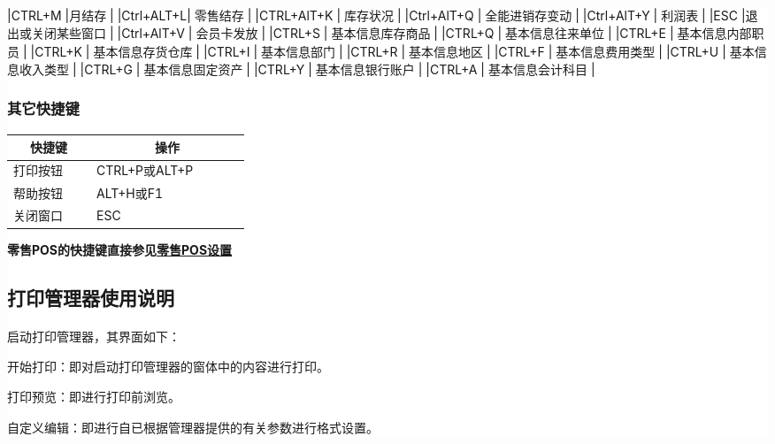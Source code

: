 |CTRL+M |月结存  |
|Ctrl+ALT+L|  零售结存  |
|CTRL+AlT+K | 库存状况  |
|Ctrl+AlT+Q | 全能进销存变动  |
|Ctrl+AlT+Y | 利润表  |
|ESC  |退出或关闭某些窗口  |
|Ctrl+AlT+V |  会员卡发放  |
|CTRL+S | 基本信息库存商品  |
|CTRL+Q | 基本信息往来单位  |
|CTRL+E | 基本信息内部职员  |
|CTRL+K | 基本信息存货仓库  |
|CTRL+I | 基本信息部门  |
|CTRL+R | 基本信息地区  |
|CTRL+F | 基本信息费用类型  |
|CTRL+U | 基本信息收入类型  |
|CTRL+G | 基本信息固定资产  |
|CTRL+Y | 基本信息银行账户  |
|CTRL+A | 基本信息会计科目  |

### 其它快捷键 

|<div style="width:60pt">快捷键</div> |<div style="width:120pt">操作</div> |
|--|--|
|打印按钮 |CTRL+P或ALT+P |
|帮助按钮 |ALT+H或F1 |
|关闭窗口 |ESC |

**零售POS的快捷键直接参见[零售POS设置](零售管理.md)**
## 打印管理器使用说明

启动打印管理器，其界面如下：

开始打印：即对启动打印管理器的窗体中的内容进行打印。

打印预览：即进行打印前浏览。

自定义编辑：即进行自已根据管理器提供的有关参数进行格式设置。
